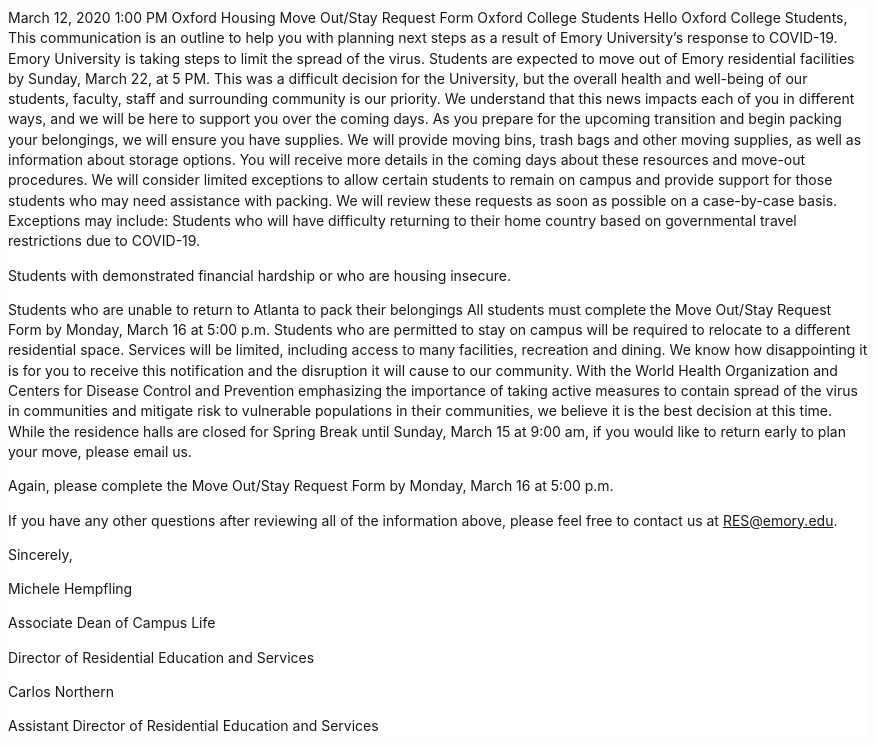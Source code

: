March 12, 2020 1:00 PM Oxford Housing Move Out/Stay Request Form Oxford College Students Hello Oxford College Students, This communication is an outline to help you with planning next steps as a result of Emory University’s response to COVID-19. Emory University is taking steps to limit the spread of the virus. Students are expected to move out of Emory residential facilities by Sunday, March 22, at 5 PM. This was a difficult decision for the University, but the overall health and well-being of our students, faculty, staff and surrounding community is our priority. We understand that this news impacts each of you in different ways, and we will be here to support you over the coming days. As you prepare for the upcoming transition and begin packing your belongings, we will ensure you have supplies. We will provide moving bins, trash bags and other moving supplies, as well as information about storage options. You will receive more details in the coming days about these resources and move-out procedures. We will consider limited exceptions to allow certain students to remain on campus and provide support for those students who may need assistance with packing. We will review these requests as soon as possible on a case-by-case basis. Exceptions may include: Students who will have difficulty returning to their home country based on governmental travel restrictions due to COVID-19.

Students with demonstrated financial hardship or who are housing insecure.

Students who are unable to return to Atlanta to pack their belongings All students must complete the Move Out/Stay Request Form by Monday, March 16 at 5:00 p.m. Students who are permitted to stay on campus will be required to relocate to a different residential space. Services will be limited, including access to many facilities, recreation and dining. We know how disappointing it is for you to receive this notification and the disruption it will cause to our community. With the World Health Organization and Centers for Disease Control and Prevention emphasizing the importance of taking active measures to contain spread of the virus in communities and mitigate risk to vulnerable populations in their communities, we believe it is the best decision at this time. While the residence halls are closed for Spring Break until Sunday, March 15 at 9:00 am, if you would like to return early to plan your move, please email us.



Again, please complete the Move Out/Stay Request Form by Monday, March 16 at 5:00 p.m.



If you have any other questions after reviewing all of the information above, please feel free to contact us at RES@emory.edu.



Sincerely,



Michele Hempfling

Associate Dean of Campus Life

Director of Residential Education and Services



Carlos Northern

Assistant Director of Residential Education and Services
